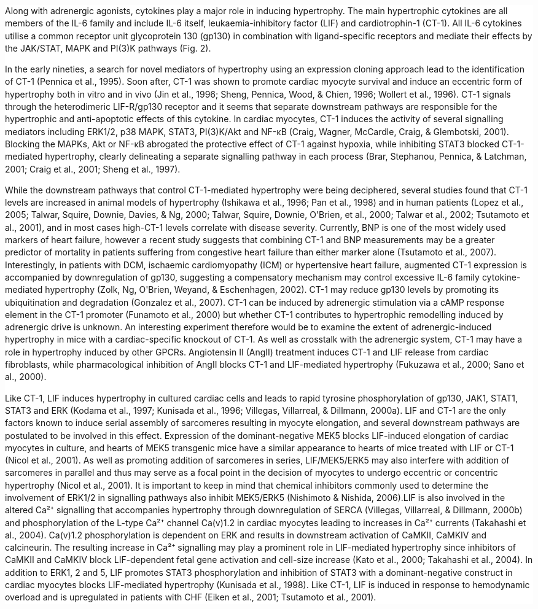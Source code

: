 Along with adrenergic agonists, cytokines play a major role in inducing hypertrophy. The main hypertrophic cytokines are all members of the IL-6 family and include IL-6 itself, leukaemia-inhibitory factor (LIF) and cardiotrophin-1 (CT-1). All IL-6 cytokines utilise a common receptor unit glycoprotein 130 (gp130) in combination with ligand-specific receptors and mediate their effects by the JAK/STAT, MAPK and PI(3)K pathways (Fig. 2).

In the early nineties, a search for novel mediators of hypertrophy using an expression cloning approach lead to the identification of CT-1 (Pennica et al., 1995). Soon after, CT-1 was shown to promote cardiac myocyte survival and induce an eccentric form of hypertrophy both in vitro and in vivo (Jin et al., 1996; Sheng, Pennica, Wood, & Chien, 1996; Wollert et al., 1996). CT-1 signals through the heterodimeric LIF-R/gp130 receptor and it seems that separate downstream pathways are responsible for the hypertrophic and anti-apoptotic effects of this cytokine. In cardiac myocytes, CT-1 induces the activity of several signalling mediators including ERK1/2, p38 MAPK, STAT3, PI(3)K/Akt and NF-κB (Craig, Wagner, McCardle, Craig, & Glembotski, 2001). Blocking the MAPKs, Akt or NF-κB abrogated the protective effect of CT-1 against hypoxia, while inhibiting STAT3 blocked CT-1-mediated hypertrophy, clearly delineating a separate signalling pathway in each process (Brar, Stephanou, Pennica, & Latchman, 2001; Craig et al., 2001; Sheng et al., 1997).

While the downstream pathways that control CT-1-mediated hypertrophy were being deciphered, several studies found that CT-1 levels are increased in animal models of hypertrophy (Ishikawa et al., 1996; Pan et al., 1998) and in human patients (Lopez et al., 2005; Talwar, Squire, Downie, Davies, & Ng, 2000; Talwar, Squire, Downie, O'Brien, et al., 2000; Talwar et al., 2002; Tsutamoto et al., 2001), and in most cases high-CT-1 levels correlate with disease severity. Currently, BNP is one of the most widely used markers of heart failure, however a recent study suggests that combining CT-1 and BNP measurements may be a greater predictor of mortality in patients suffering from congestive heart failure than either marker alone (Tsutamoto et al., 2007). Interestingly, in patients with DCM, ischaemic cardiomyopathy (ICM) or hypertensive heart failure, augmented CT-1 expression is accompanied by downregulation of gp130, suggesting a compensatory mechanism may control excessive IL-6 family cytokine-mediated hypertrophy (Zolk, Ng, O'Brien, Weyand, & Eschenhagen, 2002). CT-1 may reduce gp130 levels by promoting its ubiquitination and degradation (Gonzalez et al., 2007). CT-1 can be induced by adrenergic stimulation via a cAMP response element in the CT-1 promoter (Funamoto et al., 2000) but whether CT-1 contributes to hypertrophic remodelling induced by adrenergic drive is unknown. An interesting experiment therefore would be to examine the extent of adrenergic-induced hypertrophy in mice with a cardiac-specific knockout of CT-1. As well as crosstalk with the adrenergic system, CT-1 may have a role in hypertrophy induced by other GPCRs. Angiotensin II (AngII) treatment induces CT-1 and LIF release from cardiac fibroblasts, while pharmacological inhibition of AngII blocks CT-1 and LIF-mediated hypertrophy (Fukuzawa et al., 2000; Sano et al., 2000).

Like CT-1, LIF induces hypertrophy in cultured cardiac cells and leads to rapid tyrosine phosphorylation of gp130, JAK1, STAT1, STAT3 and ERK (Kodama et al., 1997; Kunisada et al., 1996; Villegas, Villarreal, & Dillmann, 2000a). LIF and CT-1 are the only factors known to induce serial assembly of sarcomeres resulting in myocyte elongation, and several downstream pathways are postulated to be involved in this effect. Expression of the dominant-negative MEK5 blocks LIF-induced elongation of cardiac myocytes in culture, and hearts of MEK5 transgenic mice have a similar appearance to hearts of mice treated with LIF or CT-1 (Nicol et al., 2001). As well as promoting addition of sarcomeres in series, LIF/MEK5/ERK5 may also interfere with addition of sarcomeres in parallel and thus may serve as a focal point in the decision of myocytes to undergo eccentric or concentric hypertrophy (Nicol et al., 2001). It is important to keep in mind that chemical inhibitors commonly used to determine the involvement of ERK1/2 in signalling pathways also inhibit MEK5/ERK5 (Nishimoto & Nishida, 2006).LIF is also involved in the altered Ca²⁺ signalling that accompanies hypertrophy through downregulation of SERCA (Villegas, Villarreal, & Dillmann, 2000b) and phosphorylation of the L-type Ca²⁺ channel Ca(v)1.2 in cardiac myocytes leading to increases in Ca²⁺ currents (Takahashi et al., 2004). Ca(v)1.2 phosphorylation is dependent on ERK and results in downstream activation of CaMKII, CaMKIV and calcineurin. The resulting increase in Ca²⁺ signalling may play a prominent role in LIF-mediated hypertrophy since inhibitors of CaMKII and CaMKIV block LIF-dependent fetal gene activation and cell-size increase (Kato et al., 2000; Takahashi et al., 2004). In addition to ERK1, 2 and 5, LIF promotes STAT3 phosphorylation and inhibition of STAT3 with a dominant-negative construct in cardiac myocytes blocks LIF-mediated hypertrophy (Kunisada et al., 1998). Like CT-1, LIF is induced in response to hemodynamic overload and is upregulated in patients with CHF (Eiken et al., 2001; Tsutamoto et al., 2001).
